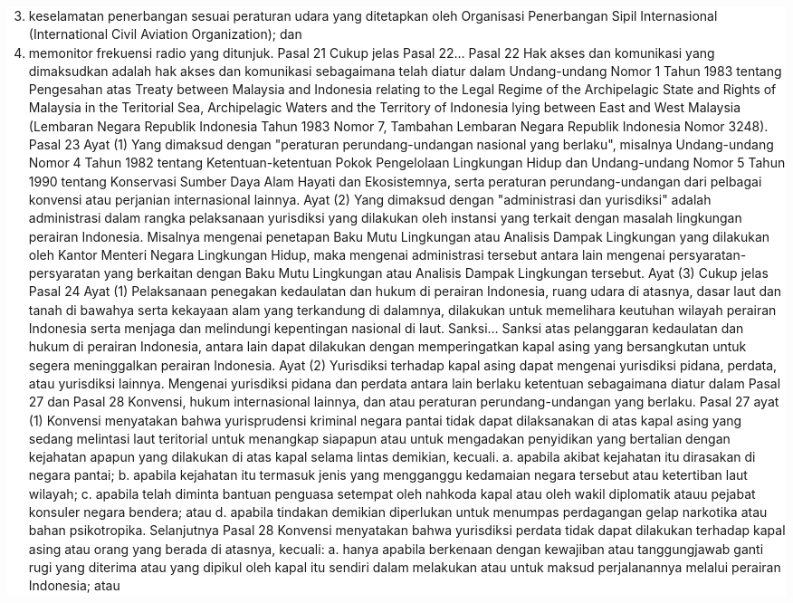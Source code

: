 3) keselamatan penerbangan sesuai peraturan udara yang ditetapkan oleh Organisasi Penerbangan Sipil Internasional (International Civil Aviation Organization); dan
4) memonitor frekuensi radio yang ditunjuk.
Pasal 21
Cukup jelas Pasal 22…
Pasal 22
Hak akses dan komunikasi yang dimaksudkan adalah hak akses dan komunikasi sebagaimana telah diatur dalam Undang-undang Nomor 1 Tahun 1983 tentang Pengesahan atas Treaty between Malaysia and Indonesia relating to the Legal Regime of the Archipelagic State and Rights of Malaysia in the Teritorial Sea, Archipelagic Waters and the Territory of Indonesia lying between East and West Malaysia (Lembaran Negara Republik Indonesia Tahun 1983 Nomor 7, Tambahan Lembaran Negara Republik Indonesia Nomor 3248).
Pasal 23
Ayat (1) Yang dimaksud dengan "peraturan perundang-undangan nasional yang berlaku", misalnya Undang-undang Nomor 4 Tahun 1982 tentang Ketentuan-ketentuan Pokok Pengelolaan Lingkungan Hidup dan Undang-undang Nomor 5 Tahun 1990 tentang Konservasi Sumber Daya Alam Hayati dan Ekosistemnya, serta peraturan perundang-undangan dari pelbagai konvensi atau perjanian internasional lainnya. Ayat (2) Yang dimaksud dengan "administrasi dan yurisdiksi" adalah administrasi dalam rangka pelaksanaan yurisdiksi yang dilakukan oleh instansi yang terkait dengan masalah lingkungan perairan Indonesia. Misalnya mengenai penetapan Baku Mutu Lingkungan atau Analisis Dampak Lingkungan yang dilakukan oleh Kantor Menteri Negara Lingkungan Hidup, maka mengenai administrasi tersebut antara lain mengenai persyaratan-persyaratan yang berkaitan dengan Baku Mutu Lingkungan atau Analisis Dampak Lingkungan tersebut. Ayat (3) Cukup jelas
Pasal 24
Ayat (1) Pelaksanaan penegakan kedaulatan dan hukum di perairan Indonesia, ruang udara di atasnya, dasar laut dan tanah di bawahya serta kekayaan alam yang terkandung di dalamnya, dilakukan untuk memelihara keutuhan wilayah perairan Indonesia serta menjaga dan melindungi kepentingan nasional di laut. Sanksi… Sanksi atas pelanggaran kedaulatan dan hukum di perairan Indonesia, antara lain dapat dilakukan dengan memperingatkan kapal asing yang bersangkutan untuk segera meninggalkan perairan Indonesia. Ayat (2) Yurisdiksi terhadap kapal asing dapat mengenai yurisdiksi pidana, perdata, atau yurisdiksi lainnya. Mengenai yurisdiksi pidana dan perdata antara lain berlaku ketentuan sebagaimana diatur dalam Pasal 27 dan Pasal 28 Konvensi, hukum internasional lainnya, dan atau peraturan perundang-undangan yang berlaku. Pasal 27 ayat (1) Konvensi menyatakan bahwa yurisprudensi kriminal negara pantai tidak dapat dilaksanakan di atas kapal asing yang sedang melintasi laut teritorial untuk menangkap siapapun atau untuk mengadakan penyidikan yang bertalian dengan kejahatan apapun yang dilakukan di atas kapal selama lintas demikian, kecuali.
a. apabila akibat kejahatan itu dirasakan di negara pantai;
b. apabila kejahatan itu termasuk jenis yang mengganggu kedamaian negara tersebut atau ketertiban laut wilayah;
c. apabila telah diminta bantuan penguasa setempat oleh nahkoda kapal atau oleh wakil diplomatik atauu pejabat konsuler negara bendera; atau
d. apabila tindakan demikian diperlukan untuk menumpas perdagangan gelap narkotika atau bahan psikotropika. Selanjutnya Pasal 28 Konvensi menyatakan bahwa yurisdiksi perdata tidak dapat dilakukan terhadap kapal asing atau orang yang berada di atasnya, kecuali:
a. hanya apabila berkenaan dengan kewajiban atau tanggungjawab ganti rugi yang diterima atau yang dipikul oleh kapal itu sendiri dalam melakukan atau untuk maksud perjalanannya melalui perairan Indonesia; atau